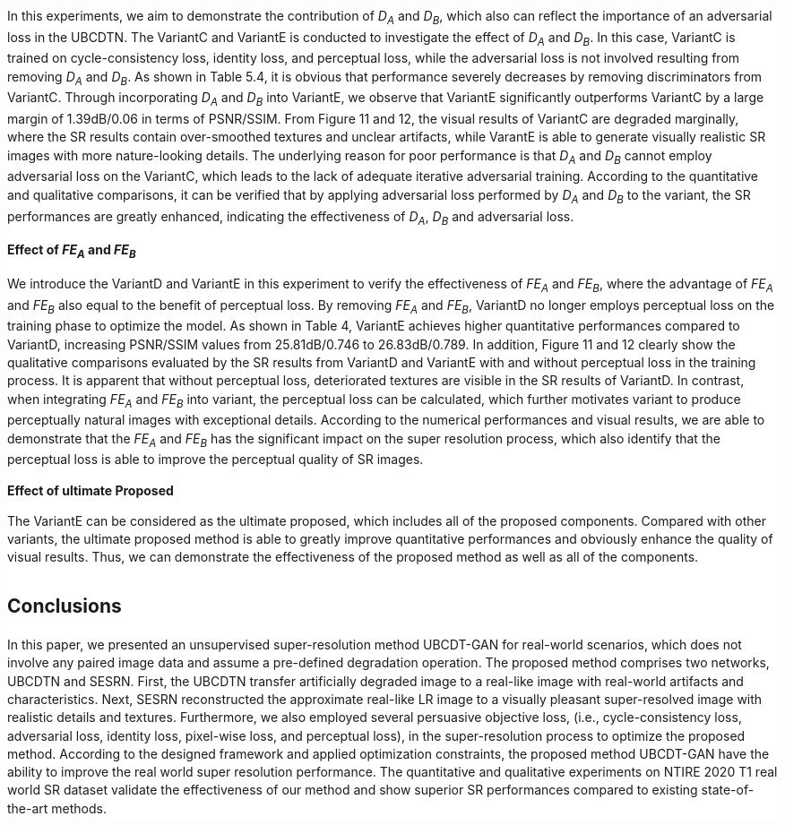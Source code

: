 In this experiments, we aim to demonstrate the contribution of $D_{A}$ and $D_{B}$, which also can reflect the importance of an adversarial loss in the UBCDTN. The VariantC and VariantE is conducted to investigate the effect of $D_{A}$ and $D_{B}$. In this case, VariantC is trained on cycle-consistency loss, identity loss, and perceptual loss, while the adversarial loss is not involved resulting from removing $D_{A}$ and $D_{B}$. As shown in Table 5.4, it is obvious that performance severely decreases by removing discriminators from VariantC. Through incorporating $D_{A}$ and $D_B$ into VariantE, we observe that VariantE significantly outperforms VariantC by a large margin of 1.39dB/0.06 in terms of PSNR/SSIM. From Figure 11 and 12, the visual results of VariantC are degraded marginally, where the SR results contain over-smoothed textures and unclear artifacts, while VarantE is able to generate visually realistic SR images with more nature-looking details. The underlying reason for poor performance is that $D_{A}$ and $D_{B}$ cannot employ adversarial loss on the VariantC, which leads to the lack of adequate iterative adversarial training. According to the quantitative and qualitative comparisons, it can be verified that by applying adversarial loss performed by $D_{A}$ and $D_{B}$ to the variant, the SR performances are greatly enhanced, indicating the effectiveness of $D_{A}$, $D_{B}$ and adversarial loss.

**Effect of $FE_{A}$ and $FE_{B}$**  

We introduce the VariantD and VariantE in this experiment to verify the effectiveness of $FE_{A}$ and $FE_{B}$, where the advantage of $FE_{A}$ and $FE_{B}$ also equal to the benefit of perceptual loss. By removing $FE_{A}$ and $FE_{B}$, VariantD no longer employs perceptual loss on the training phase to optimize the model. As shown in Table 4, VariantE achieves higher quantitative performances compared to VariantD, increasing PSNR/SSIM values from 25.81dB/0.746 to 26.83dB/0.789. In addition, Figure 11 and 12 clearly show the qualitative comparisons evaluated by the SR results from VariantD and VariantE with and without perceptual loss in the training process. It is apparent that without perceptual loss, deteriorated textures are visible in the SR results of VariantD. In contrast, when integrating $FE_{A}$ and $FE_{B}$ into variant, the perceptual loss can be calculated, which further motivates variant to produce perceptually natural images with exceptional details. According to the numerical performances and visual results, we are able to demonstrate that the $FE_{A}$ and $FE_{B}$ has the significant impact on the super resolution process, which also identify that the perceptual loss is able to improve the perceptual quality of SR images.



**Effect of ultimate Proposed**

The VariantE can be considered as the ultimate proposed, which includes all of the proposed components. Compared with other variants,  the ultimate proposed method is able to greatly improve quantitative performances and obviously enhance the quality of visual results. Thus, we can demonstrate the effectiveness of the proposed method as well as all of the components.



## Conclusions

In this paper, we presented an unsupervised super-resolution method UBCDT-GAN for real-world scenarios, which does not involve any paired image data and assume a pre-defined degradation operation.  The proposed method comprises two networks, UBCDTN and SESRN. First, the UBCDTN transfer artificially degraded image to a real-like image with real-world artifacts and characteristics. Next, SESRN reconstructed the approximate real-like LR image to a visually pleasant super-resolved image with realistic details and textures. Furthermore, we also employed several persuasive objective loss, (i.e., cycle-consistency loss, adversarial loss, identity loss, pixel-wise loss, and perceptual loss), in the super-resolution process to optimize the proposed method.  According to the designed framework and applied optimization constraints, the proposed method UBCDT-GAN have the ability to improve the real world super resolution performance. The quantitative and qualitative experiments on NTIRE 2020 T1 real world SR dataset validate the effectiveness of our method and show superior SR performances compared to existing state-of-the-art methods. 
